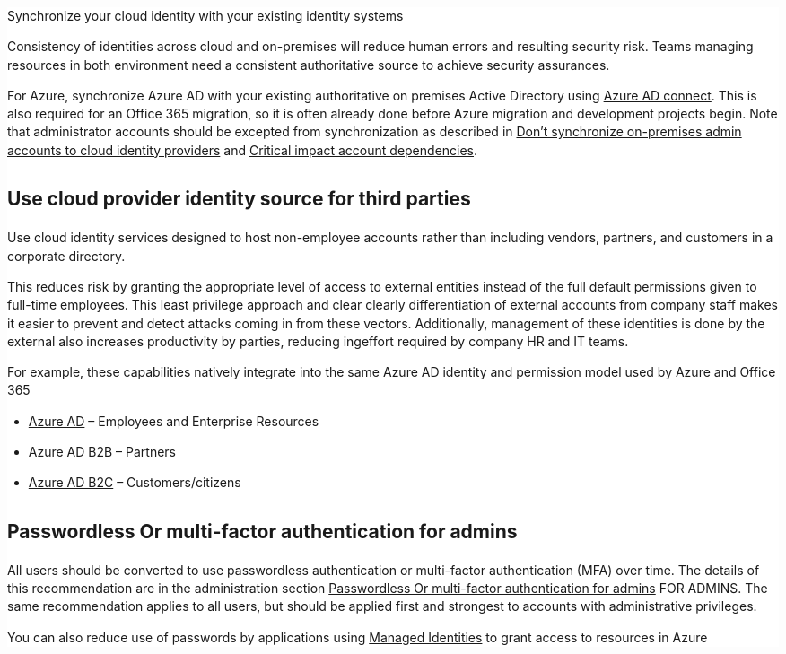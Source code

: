 Synchronize your cloud identity with your existing identity systems

Consistency of identities across cloud and on-premises will reduce human errors
and resulting security risk. Teams managing resources in both environment need
a consistent authoritative source to achieve security assurances.

For Azure, synchronize Azure AD with your existing authoritative on premises
Active Directory using [Azure AD connect](https://docs.microsoft.com/azure/active-directory/connect/active-directory-aadconnect).
This is also required for an Office 365 migration, so it is often already done
before Azure migration and development projects begin. Note that administrator
accounts should be excepted from synchronization as described in [Don’t synchronize on-premises admin accounts to cloud identity providers](/azure/architecture/security/identity#dont-synchronize-on-premises-admin-accounts-to-cloud-identity-providers) and 
[Critical impact account dependencies](/azure/architecture/security/critical-impact-accounts#critical-impact-admin-dependencies--accountworkstation).

## Use cloud provider identity source for third parties

Use cloud identity services designed to host non-employee accounts rather than
including vendors, partners, and customers in a corporate directory.

This reduces risk by granting the appropriate level of access to external
entities instead of the full default permissions given to full-time employees.
This least privilege approach and clear clearly differentiation of external
accounts from company staff makes it easier to prevent and detect attacks coming
in from these vectors. Additionally, management of these identities is done by
the external also increases productivity by parties, reducing ingeffort required
by company HR and IT teams.

For example, these capabilities natively integrate into the same Azure AD
identity and permission model used by Azure and Office 365

-   [Azure AD](https://docs.microsoft.com/azure/active-directory/) –
    Employees and Enterprise Resources

-   [Azure AD B2B](https://docs.microsoft.com/azure/active-directory/b2b/)
    – Partners

-   [Azure AD B2C](https://docs.microsoft.com/azure/active-directory-b2c/)
    – Customers/citizens

## Passwordless Or multi-factor authentication for admins

All users should be converted to use passwordless authentication or multi-factor
authentication (MFA) over time. The details of this recommendation are in the
administration section [Passwordless Or multi-factor authentication for admins](/azure/architecture/security/critical-impact-accounts#passwordless-or-multi-factor-authentication-for-admins) FOR
ADMINS. The same recommendation applies to all users, but should be applied first
and strongest to accounts with administrative privileges.

You can also reduce use of passwords by applications using [Managed Identities](https://docs.microsoft.com/azure/active-directory/managed-identities-azure-resources/overview) to grant access to resources in Azure
